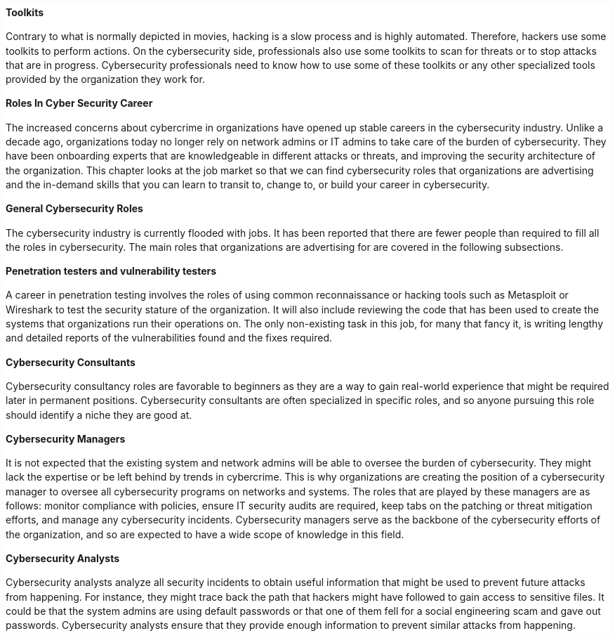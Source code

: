 **Toolkits**

Contrary to what is normally depicted in movies, hacking is a slow process and is highly automated. Therefore, hackers use some toolkits to perform actions. On the cybersecurity side, professionals also use some toolkits to scan for threats or to stop attacks that are in progress. Cybersecurity professionals need to know how to use some of these toolkits or any other specialized tools provided by the organization they work for.

**Roles In Cyber Security Career**

The increased concerns about cybercrime in organizations have opened up stable careers in the cybersecurity industry. Unlike a decade ago, organizations today no longer rely on network admins or IT admins to take care of the burden of cybersecurity. They have been onboarding experts that are knowledgeable in different attacks or threats, and improving the security architecture of the organization. This chapter looks at the job market so that we can find cybersecurity roles that organizations are advertising and the in-demand skills that you can learn to transit to, change to, or build your career in cybersecurity.

**General Cybersecurity Roles**

The cybersecurity industry is currently flooded with jobs. It has been reported that there are fewer people than required to fill all the roles in cybersecurity. The main roles that organizations are advertising for are covered in the following subsections.

**Penetration testers and vulnerability testers**

A career in penetration testing involves the roles of using common reconnaissance or hacking tools such as Metasploit or Wireshark to test the security stature of the organization. It will also include reviewing the code that has been used to create the systems that organizations run their operations on. The only non-existing task in this job, for many that fancy it, is writing lengthy and detailed reports of the vulnerabilities found and the fixes required.

**Cybersecurity Consultants**

Cybersecurity consultancy roles are favorable to beginners as they are a way to gain real-world experience that might be required later in permanent positions. Cybersecurity consultants are often specialized in specific roles, and so anyone pursuing this role should identify a niche they are good at.

**Cybersecurity Managers**

It is not expected that the existing system and network admins will be able to oversee the burden of cybersecurity. They might lack the expertise or be left behind by trends in cybercrime. This is why organizations are creating the position of a cybersecurity manager to oversee all cybersecurity programs on networks and systems. The roles that are played by these managers are as follows: monitor compliance with policies, ensure IT security audits are required, keep tabs on the patching or threat mitigation efforts, and manage any cybersecurity incidents. Cybersecurity managers serve as the backbone of the cybersecurity efforts of the organization, and so are expected to have a wide scope of knowledge in this field.

**Cybersecurity Analysts**

Cybersecurity analysts analyze all security incidents to obtain useful information that might be used to prevent future attacks from happening. For instance, they might trace back the path that hackers might have followed to gain access to sensitive files. It could be that the system admins are using default passwords or that one of them fell for a social engineering scam and gave out passwords. Cybersecurity analysts ensure that they provide enough information to prevent similar attacks from happening.
